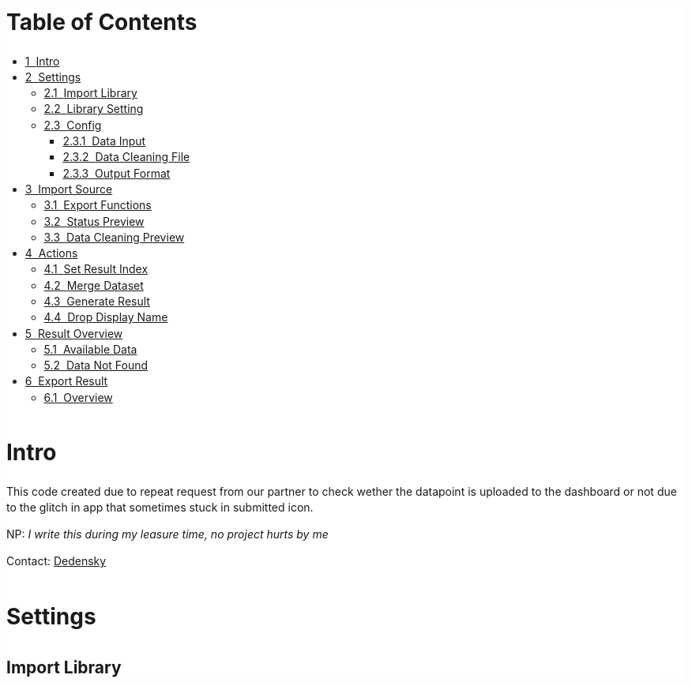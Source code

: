 
<h1>Table of Contents<span class="tocSkip"></span></h1>
<div class="toc"><ul class="toc-item"><li><span><a href="#Intro" data-toc-modified-id="Intro-1"><span class="toc-item-num">1&nbsp;&nbsp;</span>Intro</a></span></li><li><span><a href="#Settings" data-toc-modified-id="Settings-2"><span class="toc-item-num">2&nbsp;&nbsp;</span>Settings</a></span><ul class="toc-item"><li><span><a href="#Import-Library" data-toc-modified-id="Import-Library-2.1"><span class="toc-item-num">2.1&nbsp;&nbsp;</span>Import Library</a></span></li><li><span><a href="#Library-Setting" data-toc-modified-id="Library-Setting-2.2"><span class="toc-item-num">2.2&nbsp;&nbsp;</span>Library Setting</a></span></li><li><span><a href="#Config" data-toc-modified-id="Config-2.3"><span class="toc-item-num">2.3&nbsp;&nbsp;</span>Config</a></span><ul class="toc-item"><li><span><a href="#Data-Input" data-toc-modified-id="Data-Input-2.3.1"><span class="toc-item-num">2.3.1&nbsp;&nbsp;</span>Data Input</a></span></li><li><span><a href="#Data-Cleaning-File" data-toc-modified-id="Data-Cleaning-File-2.3.2"><span class="toc-item-num">2.3.2&nbsp;&nbsp;</span>Data Cleaning File</a></span></li><li><span><a href="#Output-Format" data-toc-modified-id="Output-Format-2.3.3"><span class="toc-item-num">2.3.3&nbsp;&nbsp;</span>Output Format</a></span></li></ul></li></ul></li><li><span><a href="#Import-Source" data-toc-modified-id="Import-Source-3"><span class="toc-item-num">3&nbsp;&nbsp;</span>Import Source</a></span><ul class="toc-item"><li><span><a href="#Export-Functions" data-toc-modified-id="Export-Functions-3.1"><span class="toc-item-num">3.1&nbsp;&nbsp;</span>Export Functions</a></span></li><li><span><a href="#Status-Preview" data-toc-modified-id="Status-Preview-3.2"><span class="toc-item-num">3.2&nbsp;&nbsp;</span>Status Preview</a></span></li><li><span><a href="#Data-Cleaning-Preview" data-toc-modified-id="Data-Cleaning-Preview-3.3"><span class="toc-item-num">3.3&nbsp;&nbsp;</span>Data Cleaning Preview</a></span></li></ul></li><li><span><a href="#Actions" data-toc-modified-id="Actions-4"><span class="toc-item-num">4&nbsp;&nbsp;</span>Actions</a></span><ul class="toc-item"><li><span><a href="#Set-Result-Index" data-toc-modified-id="Set-Result-Index-4.1"><span class="toc-item-num">4.1&nbsp;&nbsp;</span>Set Result Index</a></span></li><li><span><a href="#Merge-Dataset" data-toc-modified-id="Merge-Dataset-4.2"><span class="toc-item-num">4.2&nbsp;&nbsp;</span>Merge Dataset</a></span></li><li><span><a href="#Generate-Result" data-toc-modified-id="Generate-Result-4.3"><span class="toc-item-num">4.3&nbsp;&nbsp;</span>Generate Result</a></span></li><li><span><a href="#Drop-Display-Name" data-toc-modified-id="Drop-Display-Name-4.4"><span class="toc-item-num">4.4&nbsp;&nbsp;</span>Drop Display Name</a></span></li></ul></li><li><span><a href="#Result-Overview" data-toc-modified-id="Result-Overview-5"><span class="toc-item-num">5&nbsp;&nbsp;</span>Result Overview</a></span><ul class="toc-item"><li><span><a href="#Available-Data" data-toc-modified-id="Available-Data-5.1"><span class="toc-item-num">5.1&nbsp;&nbsp;</span>Available Data</a></span></li><li><span><a href="#Data-Not-Found" data-toc-modified-id="Data-Not-Found-5.2"><span class="toc-item-num">5.2&nbsp;&nbsp;</span>Data Not Found</a></span></li></ul></li><li><span><a href="#Export-Result" data-toc-modified-id="Export-Result-6"><span class="toc-item-num">6&nbsp;&nbsp;</span>Export Result</a></span><ul class="toc-item"><li><span><a href="#Overview" data-toc-modified-id="Overview-6.1"><span class="toc-item-num">6.1&nbsp;&nbsp;</span>Overview</a></span></li></ul></li></ul></div>

# Intro

This code created due to repeat request from our partner to check wether the datapoint is uploaded to the dashboard or not due to the glitch in app that sometimes stuck in submitted icon.

NP: _I write this during my leasure time, no project hurts by me_

Contact: [Dedensky](mailto:deden@akvo.org)

# Settings

## Import Library
